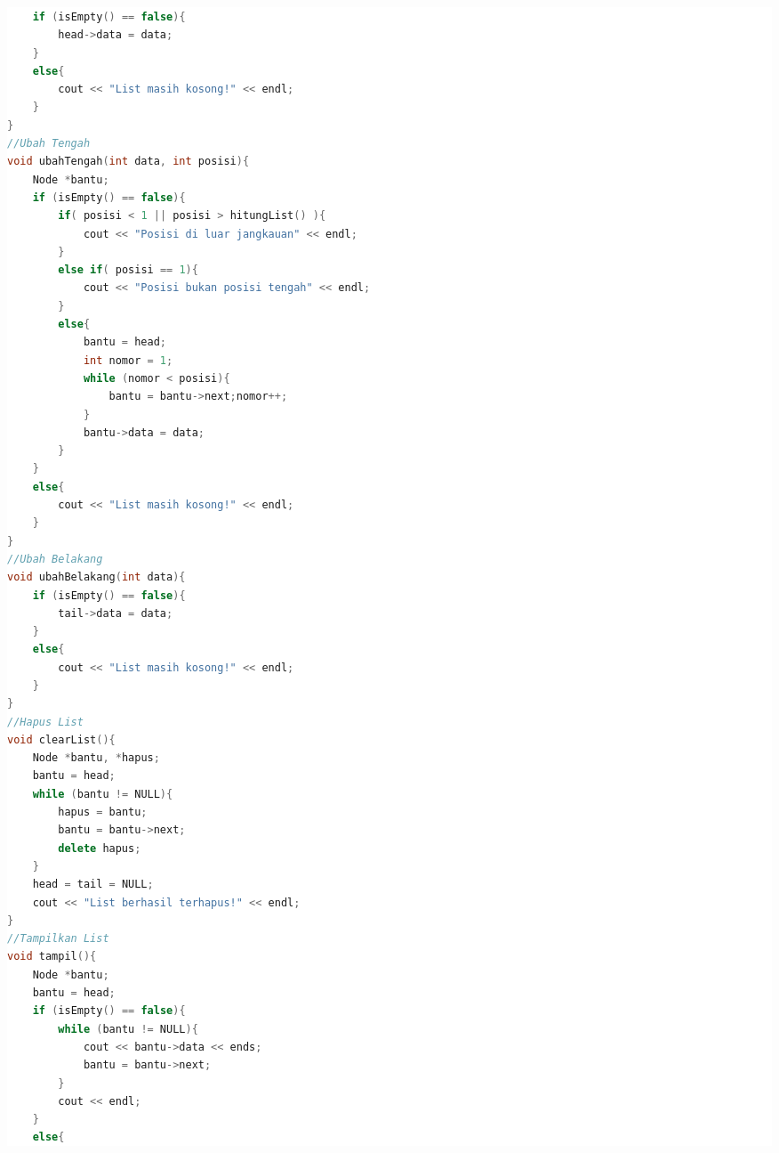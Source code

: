 ```C++
    if (isEmpty() == false){
        head->data = data;
    }
    else{
        cout << "List masih kosong!" << endl;
    }
}
//Ubah Tengah
void ubahTengah(int data, int posisi){
    Node *bantu;
    if (isEmpty() == false){
        if( posisi < 1 || posisi > hitungList() ){
            cout << "Posisi di luar jangkauan" << endl;
        }
        else if( posisi == 1){
            cout << "Posisi bukan posisi tengah" << endl;
        }
        else{
            bantu = head;
            int nomor = 1;
            while (nomor < posisi){
                bantu = bantu->next;nomor++;
            }
            bantu->data = data;
        }
    }
    else{
        cout << "List masih kosong!" << endl;
    }
}
//Ubah Belakang
void ubahBelakang(int data){
    if (isEmpty() == false){
        tail->data = data;
    }
    else{
        cout << "List masih kosong!" << endl;
    }
}
//Hapus List
void clearList(){
    Node *bantu, *hapus;
    bantu = head;
    while (bantu != NULL){
        hapus = bantu;
        bantu = bantu->next;
        delete hapus;
    }
    head = tail = NULL;
    cout << "List berhasil terhapus!" << endl;
}
//Tampilkan List
void tampil(){
    Node *bantu;
    bantu = head;
    if (isEmpty() == false){
        while (bantu != NULL){
            cout << bantu->data << ends;
            bantu = bantu->next;
        }
        cout << endl;
    }
    else{
```